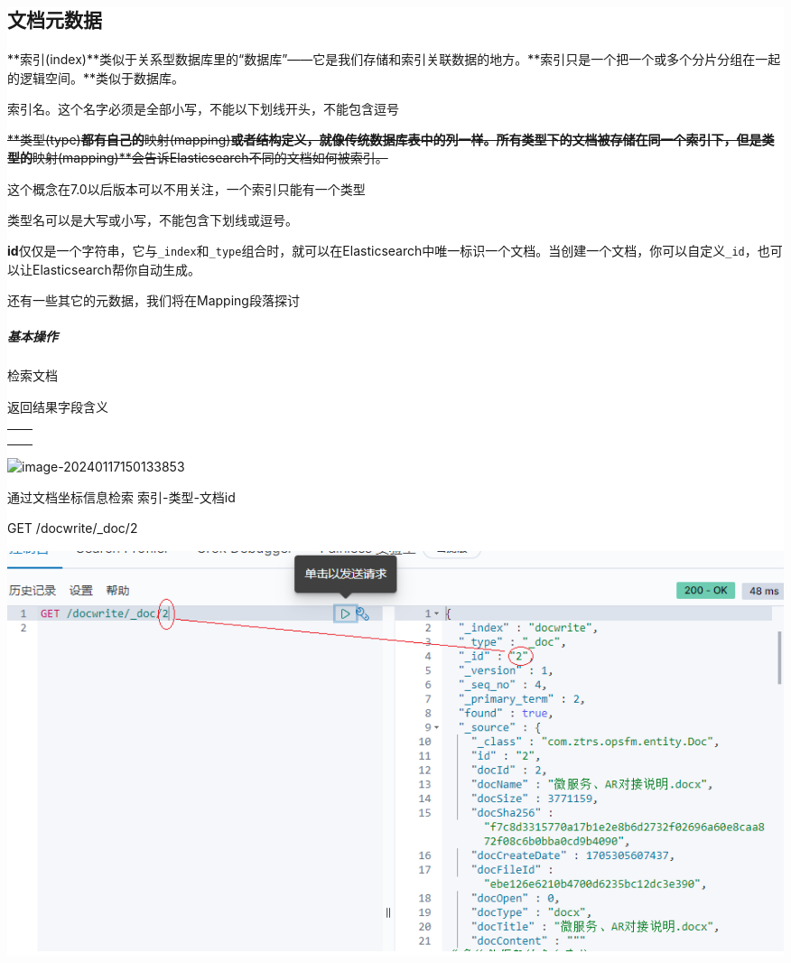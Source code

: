 ## 文档元数据

​	**索引(index)**类似于关系型数据库里的“数据库”——它是我们存储和索引关联数据的地方。**索引只是一个把一个或多个分片分组在一起的逻辑空间。**类似于数据库。

索引名。这个名字必须是全部小写，不能以下划线开头，不能包含逗号



~~**类型(type)**都有自己的**映射(mapping)**或者结构定义，就像传统数据库表中的列一样。所有类型下的文档被存储在同一个索引下，但是类型的**映射(mapping)**会告诉Elasticsearch不同的文档如何被索引。~~

这个概念在7.0以后版本可以不用关注，一个索引只能有一个类型

类型名可以是大写或小写，不能包含下划线或逗号。

**id**仅仅是一个字符串，它与`_index`和`_type`组合时，就可以在Elasticsearch中唯一标识一个文档。当创建一个文档，你可以自定义`_id`，也可以让Elasticsearch帮你自动生成。

还有一些其它的元数据，我们将在Mapping段落探讨





##### 基本操作



检索文档

返回结果字段含义

|      |      |
| ---- | ---- |
|      |      |
|      |      |
|      |      |

![image-20240117150133853](D:\file\blog\KerwinJava\source\_posts\image\image-20240117150133853.png)

通过文档坐标信息检索  索引-类型-文档id

GET /docwrite/_doc/2  

![image-20240116141727513](image/image-20240116141727513.png)
